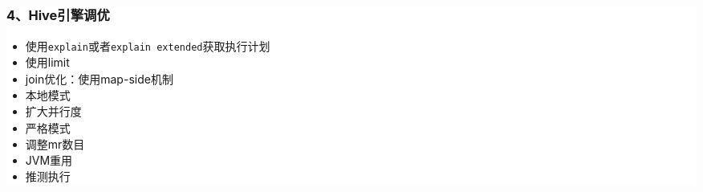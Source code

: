### 4、Hive引擎调优

* 使用`explain`或者`explain extended`获取执行计划
* 使用limit
* join优化：使用map-side机制
* 本地模式
* 扩大并行度
* 严格模式
* 调整mr数目
* JVM重用
* 推测执行
